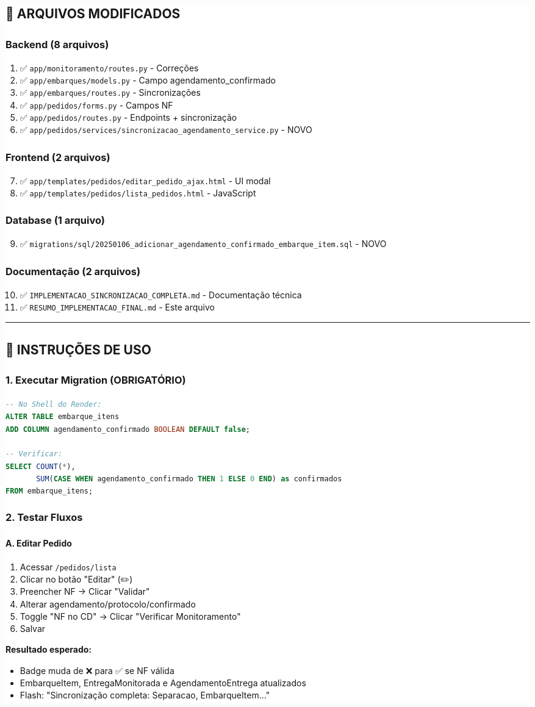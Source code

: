 
## 📁 ARQUIVOS MODIFICADOS

### Backend (8 arquivos)
1. ✅ `app/monitoramento/routes.py` - Correções
2. ✅ `app/embarques/models.py` - Campo agendamento_confirmado
3. ✅ `app/embarques/routes.py` - Sincronizações
4. ✅ `app/pedidos/forms.py` - Campos NF
5. ✅ `app/pedidos/routes.py` - Endpoints + sincronização
6. ✅ `app/pedidos/services/sincronizacao_agendamento_service.py` - NOVO

### Frontend (2 arquivos)
7. ✅ `app/templates/pedidos/editar_pedido_ajax.html` - UI modal
8. ✅ `app/templates/pedidos/lista_pedidos.html` - JavaScript

### Database (1 arquivo)
9. ✅ `migrations/sql/20250106_adicionar_agendamento_confirmado_embarque_item.sql` - NOVO

### Documentação (2 arquivos)
10. ✅ `IMPLEMENTACAO_SINCRONIZACAO_COMPLETA.md` - Documentação técnica
11. ✅ `RESUMO_IMPLEMENTACAO_FINAL.md` - Este arquivo

---

## 🚀 INSTRUÇÕES DE USO

### 1. Executar Migration (OBRIGATÓRIO)

```sql
-- No Shell do Render:
ALTER TABLE embarque_itens
ADD COLUMN agendamento_confirmado BOOLEAN DEFAULT false;

-- Verificar:
SELECT COUNT(*),
       SUM(CASE WHEN agendamento_confirmado THEN 1 ELSE 0 END) as confirmados
FROM embarque_itens;
```

### 2. Testar Fluxos

#### A. Editar Pedido
1. Acessar `/pedidos/lista`
2. Clicar no botão "Editar" (✏️)
3. Preencher NF → Clicar "Validar"
4. Alterar agendamento/protocolo/confirmado
5. Toggle "NF no CD" → Clicar "Verificar Monitoramento"
6. Salvar

**Resultado esperado:**
- Badge muda de ❌ para ✅ se NF válida
- EmbarqueItem, EntregaMonitorada e AgendamentoEntrega atualizados
- Flash: "Sincronização completa: Separacao, EmbarqueItem..."
